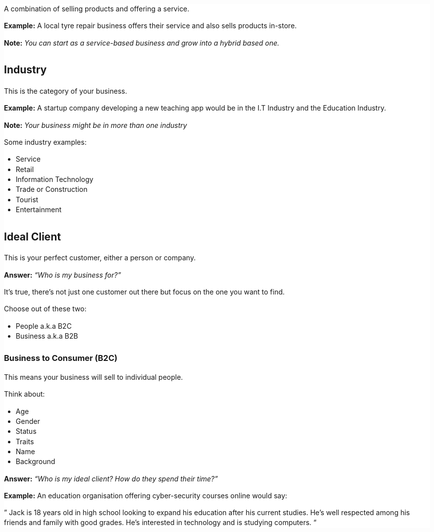 A combination of selling products and offering a service.

**Example:** A local tyre repair business offers their service and also sells products in-store.

**Note:** *You can start as a service-based business and grow into a hybrid based one.*

## Industry

This is the category of your business.

**Example:** A startup company developing a new teaching app would be in the I.T Industry and the Education Industry.

**Note:** *Your business might be in more than one industry*

Some industry examples:

- Service
- Retail
- Information Technology
- Trade or Construction
- Tourist
- Entertainment

## Ideal Client

This is your perfect customer, either a person or company.

**Answer:** *“Who is my business for?”*

It’s true, there’s not just one customer out there but focus on the one you want to find.

Choose out of these two:

- People a.k.a B2C
- Business a.k.a B2B

### Business to Consumer (B2C)

This means your business will sell to individual people.

Think about:

- Age
- Gender
- Status
- Traits
- Name
- Background

**Answer:** *“Who is my ideal client? How do they spend their time?”*

**Example:** An education organisation offering cyber-security courses online would say:

” Jack is 18 years old in high school looking to expand his education after his current studies. He’s well respected among his friends and family with good grades. He’s interested in technology and is studying computers. “
